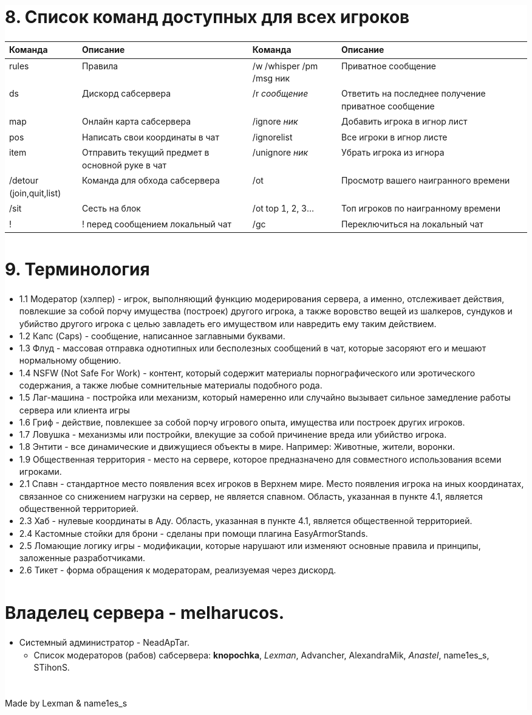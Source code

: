 
# 8. Список команд доступных для всех игроков

| Команда                | Описание                                          | Команда                  | Описание                                          |
|:-----------------------|:--------------------------------------------------|:-------------------------|:--------------------------------------------------|
|rules                   |Правила                                            |/w /whisper /pm /msg ник  |Приватное сообщение                                |
|ds                      |Дискорд сабсервера                                 |/r *сообщение*            |Ответить на последнее получение приватное сообщение| 
|map                     |Онлайн карта сабсервера                            |/ignore *ник*             |Добавить игрока в игнор лист                       |
|pos                     |Написать свои координаты в чат                     |/ignorelist               |Все игроки в игнор листе                           |
|item                    |Отправить текущий предмет в основной руке в чат    |/unignore *ник*           |Убрать игрока из игнора                            |
|/detour (join,quit,list)|Команда для обхода сабсервера                      |/ot                       |Просмотр вашего наигранного времени                |
| /sit                   |Сесть на блок                                      |/ot top 1, 2, 3…          |Топ игроков по наигранному времени                 |
|!                       |! перед сообщением локальный чат                   |/gc                       |Переключиться на локальный чат                     |


# 9. Терминология
- 1.1 Модератор (хэлпер) - игрок, выполняющий функцию модерирования сервера, а именно, отслеживает действия, повлекшие за собой порчу имущества (построек) другого игрока, а также воровство вещей из шалкеров, сундуков и убийство другого игрока с целью завладеть его имуществом или навредить ему таким действием.
- 1.2 Капс (Caps) - сообщение, написанное заглавными буквами.
- 1.3 Флуд - массовая отправка однотипных или бесполезных сообщений в чат, которые засоряют его и мешают нормальному общению.
- 1.4 NSFW (Not Safe For Work) - контент, который содержит материалы порнографического или эротического содержания, а также любые сомнительные материалы подобного рода.
- 1.5 Лаг-машина - постройка или механизм, который намеренно или случайно вызывает сильное замедление работы сервера или клиента игры
- 1.6 Гриф - действие, повлекшее за собой порчу игрового опыта, имущества или построек других игроков.
- 1.7 Ловушка - механизмы или постройки, влекущие за собой причинение вреда или убийство игрока.
- 1.8 Энтити - все динамические и движущиеся объекты в мире. Например: Животные, жители, воронки.
- 1.9 Общественная территория - место на сервере, которое предназначено для совместного использования всеми игроками.
- 2.1 Спавн - стандартное место появления всех игроков в Верхнем мире. Место появления игрока на иных координатах, связанное со снижением нагрузки на сервер, не является спавном. Область, указанная в пункте 4.1, является общественной территорией.
- 2.3 Хаб - нулевые координаты в Аду. Область, указанная в пункте 4.1, является общественной территорией.
- 2.4 Кастомные стойки для брони - сделаны при помощи плагина EasyArmorStands.
- 2.5 Ломающие логику игры - модификации, которые нарушают или изменяют основные правила и принципы, заложенные разработчиками.
- 2.6 Тикет - форма обращения к модераторам, реализуемая через дискорд.


# Владелец сервера - melharucos. 
- Системный администратор - NeadApTar. 
  - Список модераторов (рабов) сабсервера: __knopochka__, _Lexman_, Advancher, AlexandraMik, _Anastel_, name1es_s, STihonS.


#
Made by Lexman & name1es_s

